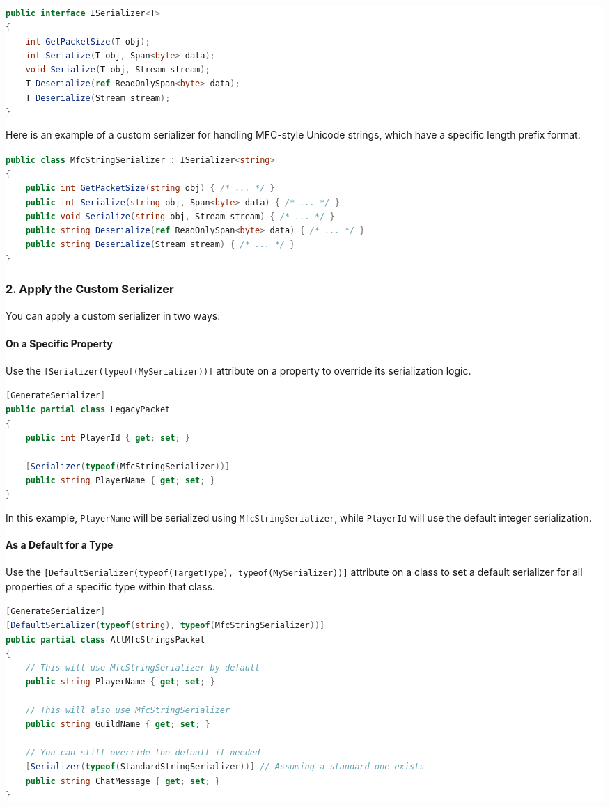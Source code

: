 ```csharp
public interface ISerializer<T>
{
    int GetPacketSize(T obj);
    int Serialize(T obj, Span<byte> data);
    void Serialize(T obj, Stream stream);
    T Deserialize(ref ReadOnlySpan<byte> data);
    T Deserialize(Stream stream);
}
```

Here is an example of a custom serializer for handling MFC-style Unicode strings, which have a specific length prefix format:

```csharp
public class MfcStringSerializer : ISerializer<string>
{
    public int GetPacketSize(string obj) { /* ... */ }
    public int Serialize(string obj, Span<byte> data) { /* ... */ }
    public void Serialize(string obj, Stream stream) { /* ... */ }
    public string Deserialize(ref ReadOnlySpan<byte> data) { /* ... */ }
    public string Deserialize(Stream stream) { /* ... */ }
}
```

### 2. Apply the Custom Serializer

You can apply a custom serializer in two ways:

#### On a Specific Property

Use the `[Serializer(typeof(MySerializer))]` attribute on a property to override its serialization logic.

```csharp
[GenerateSerializer]
public partial class LegacyPacket
{
    public int PlayerId { get; set; }

    [Serializer(typeof(MfcStringSerializer))]
    public string PlayerName { get; set; }
}
```

In this example, `PlayerName` will be serialized using `MfcStringSerializer`, while `PlayerId` will use the default integer serialization.

#### As a Default for a Type

Use the `[DefaultSerializer(typeof(TargetType), typeof(MySerializer))]` attribute on a class to set a default serializer for all properties of a specific type within that class.

```csharp
[GenerateSerializer]
[DefaultSerializer(typeof(string), typeof(MfcStringSerializer))]
public partial class AllMfcStringsPacket
{
    // This will use MfcStringSerializer by default
    public string PlayerName { get; set; }

    // This will also use MfcStringSerializer
    public string GuildName { get; set; }

    // You can still override the default if needed
    [Serializer(typeof(StandardStringSerializer))] // Assuming a standard one exists
    public string ChatMessage { get; set; }
}
```